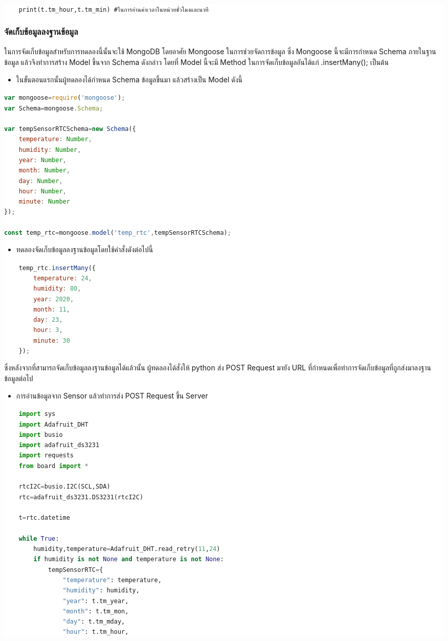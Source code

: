 ```
    print(t.tm_hour,t.tm_min) #ในการอ่านค่าเวลาในหน่วยชั่วโมงและนาที
```

### จัดเก็บข้อมูลลงฐานข้อมูล

ในการจัดเก็บข้อมูลสำหรับการทดลองนี้นั้นจะใช้ MongoDB โดยอาศัย Mongoose ในการช่วยจัดการข้อมูล ซึ่ง Mongoose นี้จะมีการกำหนด Schema ภายในฐานข้อมูล แล้วจึงทำการสร้าง Model ขึ้นจาก Schema ดังกล่าว โดยที่ Model นี้จะมี Method ในการจัดเก็บข้อมูลอันได้แก่ .insertMany(); เป็นต้น
- ในขั้นตอนแรกนั้นผู้ทดลองได้กำหนด Schema ข้อมูลขึ้นมา แล้วสร้างเป็น Model ดังนี้
```js
var mongoose=require('mongoose');
var Schema=mongoose.Schema;

var tempSensorRTCSchema=new Schema({
    temperature: Number,
    humidity: Number,
    year: Number,
    month: Number,
    day: Number,
    hour: Number,
    minute: Number
});

const temp_rtc=mongoose.model('temp_rtc',tempSensorRTCSchema);
```
- ทดลองจัดเก็บข้อมูลลงฐานข้อมูลโดยใช้คำสั่งดังต่อไปนี้
```js
    temp_rtc.insertMany({
        temperature: 24,
        humidity: 80,
        year: 2020,
        month: 11,
        day: 23,
        hour: 3,
        minute: 30
    });
```

ซึ่งหลังจากที่สามารถจัดเก็บข้อมูลลงฐานข้อมูลได้แล้วนั้น ผู้ทดลองได้สั่งให้ python ส่ง POST Request มายัง URL ที่กำหนดเพื่อทำการจัดเก็บข้อมูลที่ถูกส่งมาลงฐานข้อมูลต่อไป

- การอ่านข้อมูลจาก Sensor แล้วทำการส่ง POST Request ขึ้น Server
```py
    import sys
    import Adafruit_DHT
    import busio
    import adafruit_ds3231
    import requests
    from board import *

    rtcI2C=busio.I2C(SCL,SDA)
    rtc=adafruit_ds3231.DS3231(rtcI2C)

    t=rtc.datetime

    while True:
        humidity,temperature=Adafruit_DHT.read_retry(11,24)
        if humidity is not None and temperature is not None:
            tempSensorRTC={
                "temperature": temperature,
                "humidity": humidity,
                "year": t.tm_year,
                "month": t.tm_mon,
                "day": t.tm_mday,
                "hour": t.tm_hour,
```
